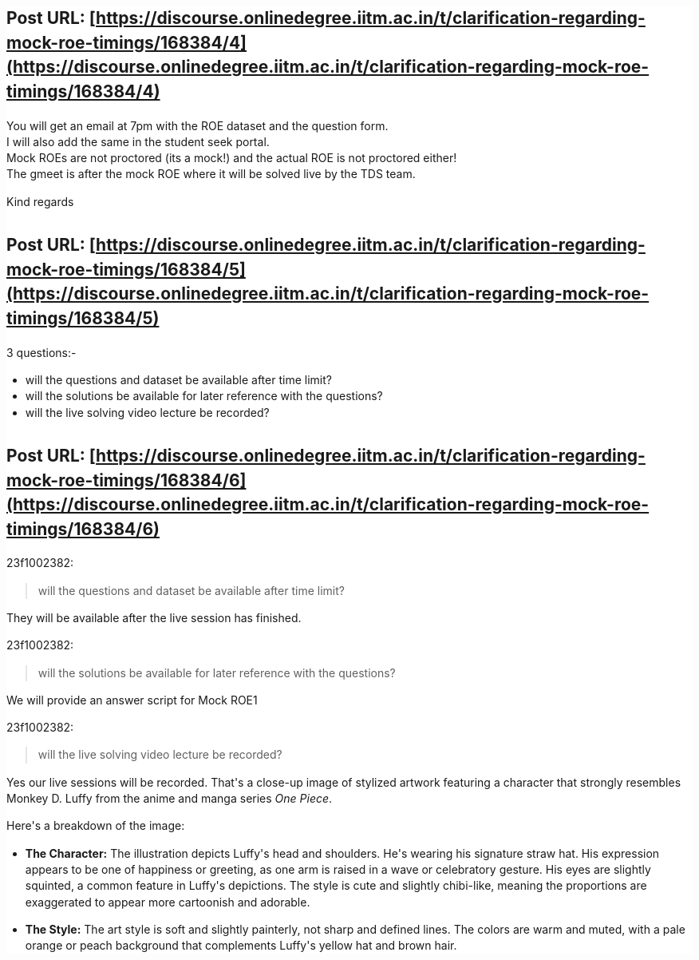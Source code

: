 Post URL: [https://discourse.onlinedegree.iitm.ac.in/t/clarification-regarding-mock-roe-timings/168384/4](https://discourse.onlinedegree.iitm.ac.in/t/clarification-regarding-mock-roe-timings/168384/4)
---
You will get an email at 7pm with the ROE dataset and the question form.  
I will also add the same in the student seek portal.  
Mock ROEs are not proctored (its a mock!) and the actual ROE is not proctored either!  
The gmeet is after the mock ROE where it will be solved live by the TDS team.

Kind regards

Post URL: [https://discourse.onlinedegree.iitm.ac.in/t/clarification-regarding-mock-roe-timings/168384/5](https://discourse.onlinedegree.iitm.ac.in/t/clarification-regarding-mock-roe-timings/168384/5)
---
3 questions:-

* will the questions and dataset be available after time limit?
* will the solutions be available for later reference with the questions?
* will the live solving video lecture be recorded?

Post URL: [https://discourse.onlinedegree.iitm.ac.in/t/clarification-regarding-mock-roe-timings/168384/6](https://discourse.onlinedegree.iitm.ac.in/t/clarification-regarding-mock-roe-timings/168384/6)
---
23f1002382:

> will the questions and dataset be available after time limit?

They will be available after the live session has finished.

23f1002382:

> will the solutions be available for later reference with the questions?

We will provide an answer script for Mock ROE1

23f1002382:

> will the live solving video lecture be recorded?

Yes our live sessions will be recorded.
That's a close-up image of stylized artwork featuring a character that strongly resembles Monkey D. Luffy from the anime and manga series *One Piece*. 


Here's a breakdown of the image:

* **The Character:** The illustration depicts Luffy's head and shoulders. He's wearing his signature straw hat. His expression appears to be one of happiness or greeting, as one arm is raised in a wave or celebratory gesture. His eyes are slightly squinted, a common feature in Luffy's depictions. The style is cute and slightly chibi-like, meaning the proportions are exaggerated to appear more cartoonish and adorable.

* **The Style:** The art style is soft and slightly painterly, not sharp and defined lines. The colors are warm and muted, with a pale orange or peach background that complements Luffy's yellow hat and brown hair. 

